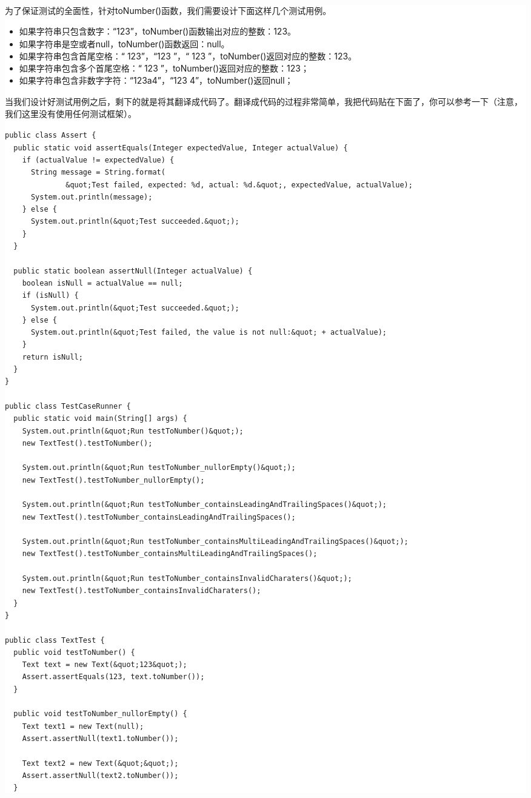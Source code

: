 为了保证测试的全面性，针对toNumber()函数，我们需要设计下面这样几个测试用例。

- 如果字符串只包含数字：“123”，toNumber()函数输出对应的整数：123。
- 如果字符串是空或者null，toNumber()函数返回：null。
- 如果字符串包含首尾空格：“ 123”，“123 ”，“ 123 ”，toNumber()返回对应的整数：123。
- 如果字符串包含多个首尾空格：“ 123 ”，toNumber()返回对应的整数：123；
- 如果字符串包含非数字字符：“123a4”，“123 4”，toNumber()返回null；

当我们设计好测试用例之后，剩下的就是将其翻译成代码了。翻译成代码的过程非常简单，我把代码贴在下面了，你可以参考一下（注意，我们这里没有使用任何测试框架）。

```
public class Assert {
  public static void assertEquals(Integer expectedValue, Integer actualValue) {
    if (actualValue != expectedValue) {
      String message = String.format(
              &quot;Test failed, expected: %d, actual: %d.&quot;, expectedValue, actualValue);
      System.out.println(message);
    } else {
      System.out.println(&quot;Test succeeded.&quot;);
    }
  }

  public static boolean assertNull(Integer actualValue) {
    boolean isNull = actualValue == null;
    if (isNull) {
      System.out.println(&quot;Test succeeded.&quot;);
    } else {
      System.out.println(&quot;Test failed, the value is not null:&quot; + actualValue);
    }
    return isNull;
  }
}

public class TestCaseRunner {
  public static void main(String[] args) {
    System.out.println(&quot;Run testToNumber()&quot;);
    new TextTest().testToNumber();

    System.out.println(&quot;Run testToNumber_nullorEmpty()&quot;);
    new TextTest().testToNumber_nullorEmpty();

    System.out.println(&quot;Run testToNumber_containsLeadingAndTrailingSpaces()&quot;);
    new TextTest().testToNumber_containsLeadingAndTrailingSpaces();

    System.out.println(&quot;Run testToNumber_containsMultiLeadingAndTrailingSpaces()&quot;);
    new TextTest().testToNumber_containsMultiLeadingAndTrailingSpaces();

    System.out.println(&quot;Run testToNumber_containsInvalidCharaters()&quot;);
    new TextTest().testToNumber_containsInvalidCharaters();
  }
}

public class TextTest {
  public void testToNumber() {
    Text text = new Text(&quot;123&quot;);
    Assert.assertEquals(123, text.toNumber());
  }

  public void testToNumber_nullorEmpty() {
    Text text1 = new Text(null);
    Assert.assertNull(text1.toNumber());

    Text text2 = new Text(&quot;&quot;);
    Assert.assertNull(text2.toNumber());
  }
```
